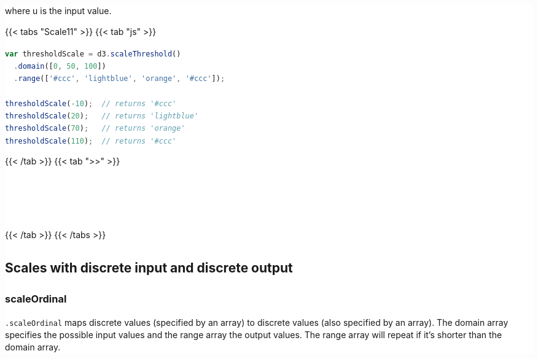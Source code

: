 where u is the input value.

{{< tabs "Scale11" >}}
{{< tab "js" >}}
```js
var thresholdScale = d3.scaleThreshold()
  .domain([0, 50, 100])
  .range(['#ccc', 'lightblue', 'orange', '#ccc']);

thresholdScale(-10);  // returns '#ccc'
thresholdScale(20);   // returns 'lightblue'
thresholdScale(70);   // returns 'orange'
thresholdScale(110);  // returns '#ccc'
``` 
{{< /tab >}}
{{< tab ">>" >}}
<svg width="700" height="80">
	<g id="scale11" transform="translate(20, 40)">
  	</g>
</svg>

<script>
var linearScale = d3.scaleLinear()
	.domain([-10, 110])
	.range([0, 600]);

var thresholdScale = d3.scaleThreshold()
	.domain([0, 50, 100])
	.range(['#ccc', 'lightblue', 'orange', '#ccc']);

var myData11 = d3.range(-10, 110, 2);

d3.select('#scale11')
	.selectAll('rect')
	.data(myData11)
	.enter()
	.append('rect')
	.attr('x', function(d) {
		return linearScale(d);
	})
	.attr('width', 9)
	.attr('height', 30)
	.style('fill', function(d) {
		return thresholdScale(d);
	});

</script>
{{< /tab >}}
{{< /tabs >}}


## Scales with discrete input and discrete output

### scaleOrdinal
`.scaleOrdinal` maps discrete values (specified by an array) to discrete values (also specified by an array). The domain array specifies the possible input values and the range array the output values. The range array will repeat if it’s shorter than the domain array.


[^1]: In other words, `.range()` can be used to allow you to make your large input data/small input data readable. e.g. `.domain([0.0001, 0.0002].range([0, 100])` or `.domain([10000, 20000].range([0, 100])`